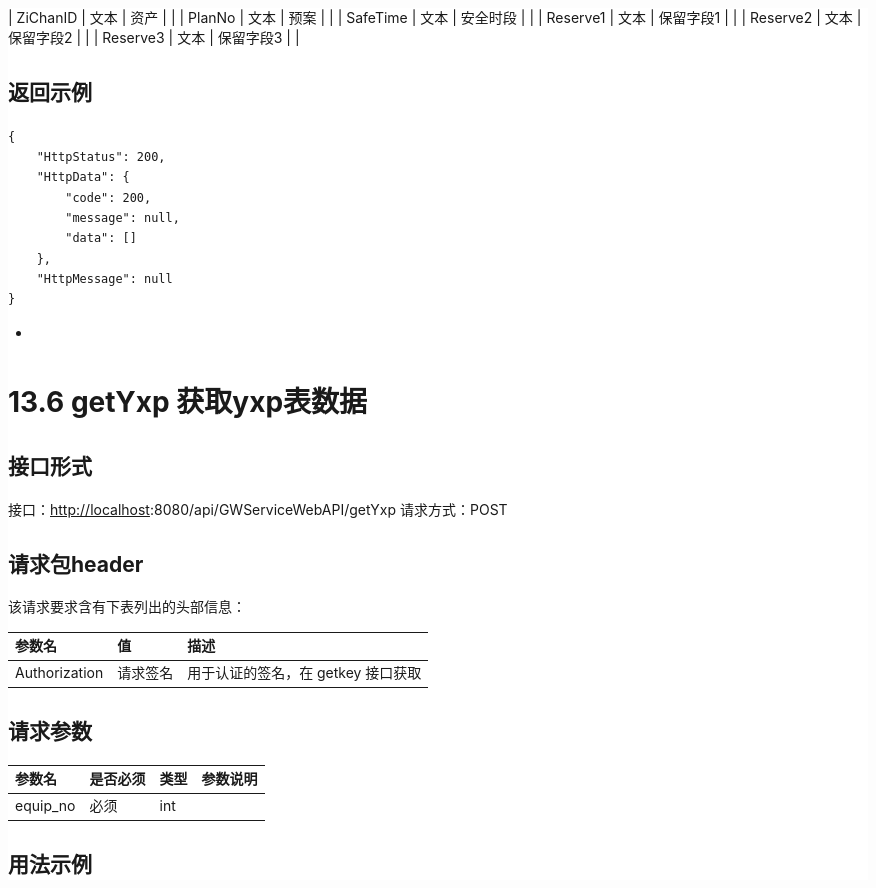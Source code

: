 | ZiChanID                | 文本     | 资产                   |          |
| PlanNo                  | 文本     | 预案                   |          |
| SafeTime                | 文本     | 安全时段               |          |
| Reserve1                | 文本     | 保留字段1              |          |
| Reserve2                | 文本     | 保留字段2              |          |
| Reserve3                | 文本     | 保留字段3              |          |

## 返回示例

```
{
    "HttpStatus": 200,
    "HttpData": {
        "code": 200,
        "message": null,
        "data": []
    },
    "HttpMessage": null
}
```

*

# 13.6 getYxp 获取yxp表数据

## 接口形式

接口：[http://localhost](http://localhost/):8080/api/GWServiceWebAPI/getYxp
请求方式：POST

## 请求包header

该请求要求含有下表列出的头部信息：

| 参数名        | 值       | 描述                               |
| :------------ | :------- | :--------------------------------- |
| Authorization | 请求签名 | 用于认证的签名，在 getkey 接口获取 |

## 请求参数

| 参数名   | 是否必须 | 类型 | 参数说明 |
| :------- | :------- | :--- | :------- |
| equip_no | 必须     | int  |          |

## 用法示例
